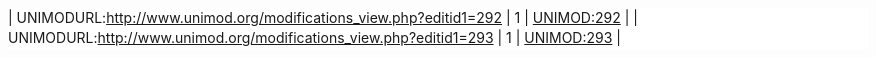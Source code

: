 | UNIMODURL:http://www.unimod.org/modifications_view.php?editid1=292  |        1 | [UNIMOD:292](https://bioregistry.io/UNIMOD:292)   |
| UNIMODURL:http://www.unimod.org/modifications_view.php?editid1=293  |        1 | [UNIMOD:293](https://bioregistry.io/UNIMOD:293)   |
